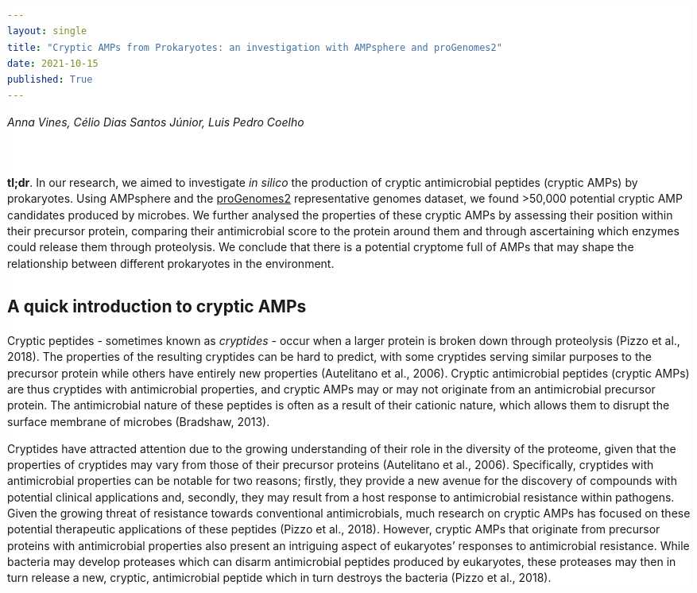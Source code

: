 ```yaml
---
layout: single
title: "Cryptic AMPs from Prokaryotes: an investigation with AMPsphere and proGenomes2"
date: 2021-10-15
published: True
---
```


<style>
div.caption {
    font-size: small;
    color: #333333;
    padding-bottom:1em;
    padding-left:1em;
    padding-right:1em;
    padding-top:0em;
}
</style>

_Anna Vines, Célio Dias Santos Júnior, Luis Pedro Coelho_

<div style="padding: 1em" markdown="1">

</div>

**tl;dr**. In our research, we aimed to investigate _in silico_ the production of cryptic antimicrobial peptides (cryptic AMPs) by prokaryotes. Using AMPsphere and the [proGenomes2](https://progenomes.embl.de/) representative genomes dataset, we found >50,000 potential cryptic AMP candidates produced by microbes. We further analysed the properties of these cryptic AMPs by assessing their position within their precursor protein, comparing their antimicrobial score to the protein around them and through ascertaining which enzymes could release them through proteolysis. We conclude that there is a potential cryptome full of AMPs that may shape the relationship between different prokaryotes in the environment.

## A quick introduction to cryptic AMPs

Cryptic peptides - sometimes known as _cryptides_ - occur when a larger protein is broken down through proteolysis (Pizzo et al., 2018). The properties of the resulting cryptides can be hard to predict, with some cryptides serving similar purposes to the precursor protein while others have entirely new properties (Autelitano et al., 2006). Cryptic antimicrobial peptides (cryptic AMPs) are thus cryptides with antimicrobial properties, and cryptic AMPs may or may not originate from an antimicrobial precursor protein. The antimicrobial nature of these peptides is often as a result of their cationic nature, which allows them to disrupt the surface membrane of microbes (Bradshaw, 2013).

Cryptides have attracted attention due to the growing understanding of their role in the diversity of the proteome, given that the properties of cryptides may vary from those of their precursor proteins (Autelitano et al., 2006). Specifically, cryptides with antimicrobial properties can be notable for two reasons; firstly, they provide a new avenue for the discovery of compounds with potential clinical applications and, secondly, they may result from a host response to antimicrobial resistance within pathogens. Given the growing threat of resistance towards conventional antimicrobials, much research on cryptic AMPs has focused on these potential therapeutic applications of these peptides (Pizzo et al., 2018). However, cryptic AMPs that originate from precursor proteins with antimicrobial properties also present an intriguing aspect of eukaryotes’ responses to antimicrobial resistance. While bacteria may develop proteases which can disarm antimicrobial peptides produced by eukaryotes, these proteases may then in turn release a new, cryptic, antimicrobial peptide which in turn destroys the bacteria (Pizzo et al., 2018).
